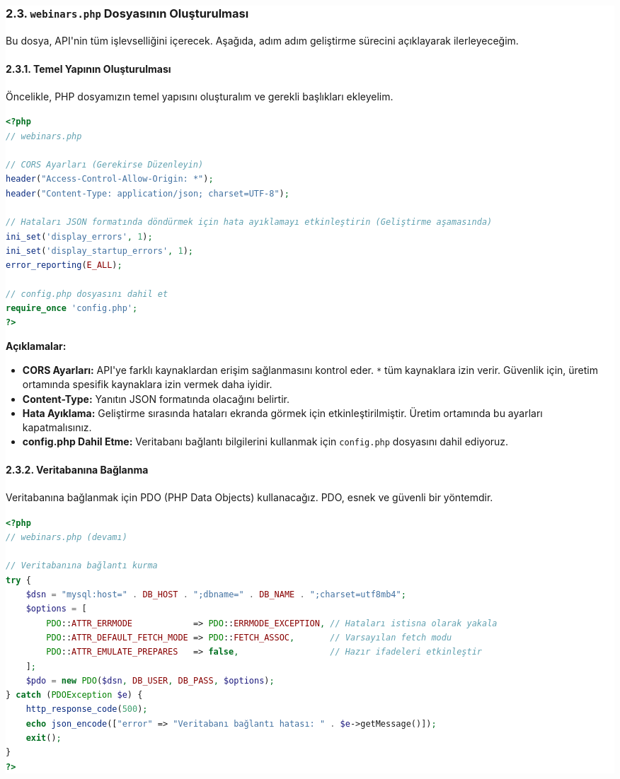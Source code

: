 ### **2.3. `webinars.php` Dosyasının Oluşturulması**

Bu dosya, API'nin tüm işlevselliğini içerecek. Aşağıda, adım adım geliştirme sürecini açıklayarak ilerleyeceğim.

#### **2.3.1. Temel Yapının Oluşturulması**

Öncelikle, PHP dosyamızın temel yapısını oluşturalım ve gerekli başlıkları ekleyelim.

```php
<?php
// webinars.php

// CORS Ayarları (Gerekirse Düzenleyin)
header("Access-Control-Allow-Origin: *");
header("Content-Type: application/json; charset=UTF-8");

// Hataları JSON formatında döndürmek için hata ayıklamayı etkinleştirin (Geliştirme aşamasında)
ini_set('display_errors', 1);
ini_set('display_startup_errors', 1);
error_reporting(E_ALL);

// config.php dosyasını dahil et
require_once 'config.php';
?>
```

**Açıklamalar:**

- **CORS Ayarları:** API'ye farklı kaynaklardan erişim sağlanmasını kontrol eder. `*` tüm kaynaklara izin verir. Güvenlik için, üretim ortamında spesifik kaynaklara izin vermek daha iyidir.
- **Content-Type:** Yanıtın JSON formatında olacağını belirtir.
- **Hata Ayıklama:** Geliştirme sırasında hataları ekranda görmek için etkinleştirilmiştir. Üretim ortamında bu ayarları kapatmalısınız.
- **config.php Dahil Etme:** Veritabanı bağlantı bilgilerini kullanmak için `config.php` dosyasını dahil ediyoruz.

#### **2.3.2. Veritabanına Bağlanma**

Veritabanına bağlanmak için PDO (PHP Data Objects) kullanacağız. PDO, esnek ve güvenli bir yöntemdir.

```php
<?php
// webinars.php (devamı)

// Veritabanına bağlantı kurma
try {
    $dsn = "mysql:host=" . DB_HOST . ";dbname=" . DB_NAME . ";charset=utf8mb4";
    $options = [
        PDO::ATTR_ERRMODE            => PDO::ERRMODE_EXCEPTION, // Hataları istisna olarak yakala
        PDO::ATTR_DEFAULT_FETCH_MODE => PDO::FETCH_ASSOC,       // Varsayılan fetch modu
        PDO::ATTR_EMULATE_PREPARES   => false,                  // Hazır ifadeleri etkinleştir
    ];
    $pdo = new PDO($dsn, DB_USER, DB_PASS, $options);
} catch (PDOException $e) {
    http_response_code(500);
    echo json_encode(["error" => "Veritabanı bağlantı hatası: " . $e->getMessage()]);
    exit();
}
?>
```
